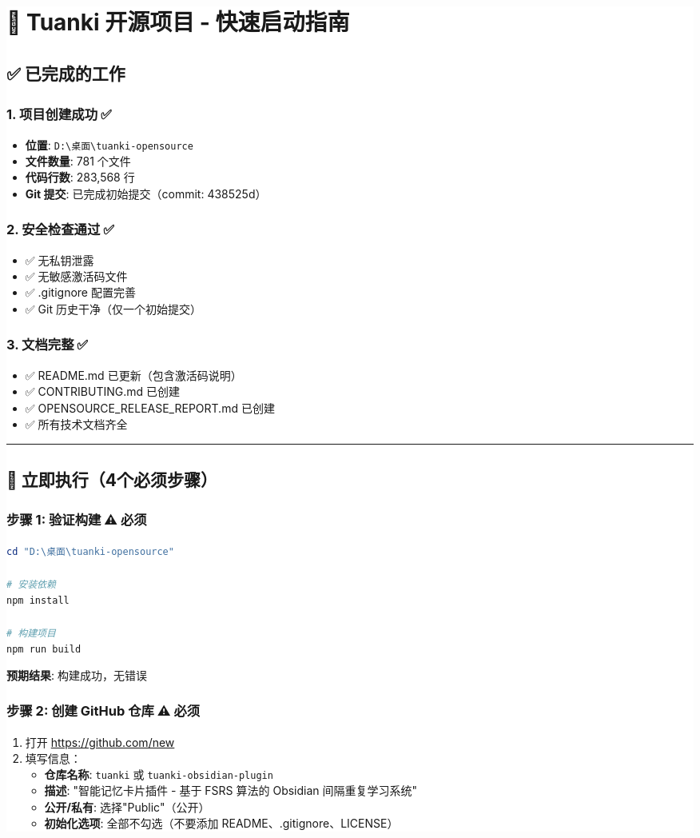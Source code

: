 # 🚀 Tuanki 开源项目 - 快速启动指南

## ✅ 已完成的工作

### 1. 项目创建成功 ✅

- **位置**: `D:\桌面\tuanki-opensource`
- **文件数量**: 781 个文件
- **代码行数**: 283,568 行
- **Git 提交**: 已完成初始提交（commit: 438525d）

### 2. 安全检查通过 ✅

- ✅ 无私钥泄露
- ✅ 无敏感激活码文件
- ✅ .gitignore 配置完善
- ✅ Git 历史干净（仅一个初始提交）

### 3. 文档完整 ✅

- ✅ README.md 已更新（包含激活码说明）
- ✅ CONTRIBUTING.md 已创建
- ✅ OPENSOURCE_RELEASE_REPORT.md 已创建
- ✅ 所有技术文档齐全

---

## 🎯 立即执行（4个必须步骤）

### 步骤 1: 验证构建 ⚠️ 必须

```powershell
cd "D:\桌面\tuanki-opensource"

# 安装依赖
npm install

# 构建项目
npm run build
```

**预期结果**: 构建成功，无错误

### 步骤 2: 创建 GitHub 仓库 ⚠️ 必须

1. 打开 https://github.com/new
2. 填写信息：
   - **仓库名称**: `tuanki` 或 `tuanki-obsidian-plugin`
   - **描述**: "智能记忆卡片插件 - 基于 FSRS 算法的 Obsidian 间隔重复学习系统"
   - **公开/私有**: 选择"Public"（公开）
   - **初始化选项**: 全部不勾选（不要添加 README、.gitignore、LICENSE）
